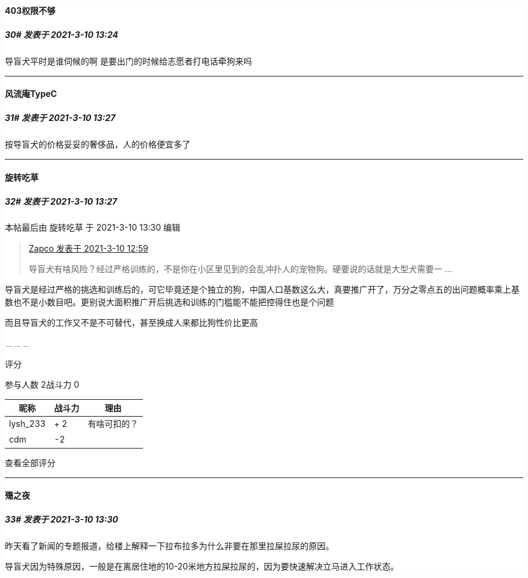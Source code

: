 ####  403权限不够  
##### 30#       发表于 2021-3-10 13:24


导盲犬平时是谁伺候的啊 是要出门的时候给志愿者打电话牵狗来吗


*****

####  风流庵TypeC  
##### 31#       发表于 2021-3-10 13:27


按导盲犬的价格妥妥的奢侈品，人的价格便宜多了


*****

####  旋转吃草  
##### 32#       发表于 2021-3-10 13:27


 本帖最后由 旋转吃草 于 2021-3-10 13:30 编辑 
<blockquote><a href="httphttps://bbs.saraba1st.com/2b/forum.php?mod=redirect&amp;goto=findpost&amp;pid=50575236&amp;ptid=1992387" target="_blank">Zapco 发表于 2021-3-10 12:59</a>

导盲犬有啥风险？经过严格训练的，不是你在小区里见到的会乱冲扑人的宠物狗。硬要说的话就是大型犬需要一 ...</blockquote>

导盲犬是经过严格的挑选和训练后的，可它毕竟还是个独立的狗，中国人口基数这么大，真要推广开了，万分之零点五的出问题概率乘上基数也不是小数目吧。更别说大面积推广开后挑选和训练的门槛能不能把控得住也是个问题


而且导盲犬的工作又不是不可替代，甚至换成人来都比狗性价比更高


﹍﹍﹍

评分


 参与人数 2战斗力 0

|昵称|战斗力|理由|
|----|---|---|
| lysh_233| + 2|有啥可扣的？|
| cdm|-2||


查看全部评分


*****

####  殤之夜  
##### 33#       发表于 2021-3-10 13:30


昨天看了新闻的专题报道，给楼上解释一下拉布拉多为什么非要在那里拉屎拉尿的原因。

导盲犬因为特殊原因，一般是在离居住地的10-20米地方拉屎拉尿的，因为要快速解决立马进入工作状态。
